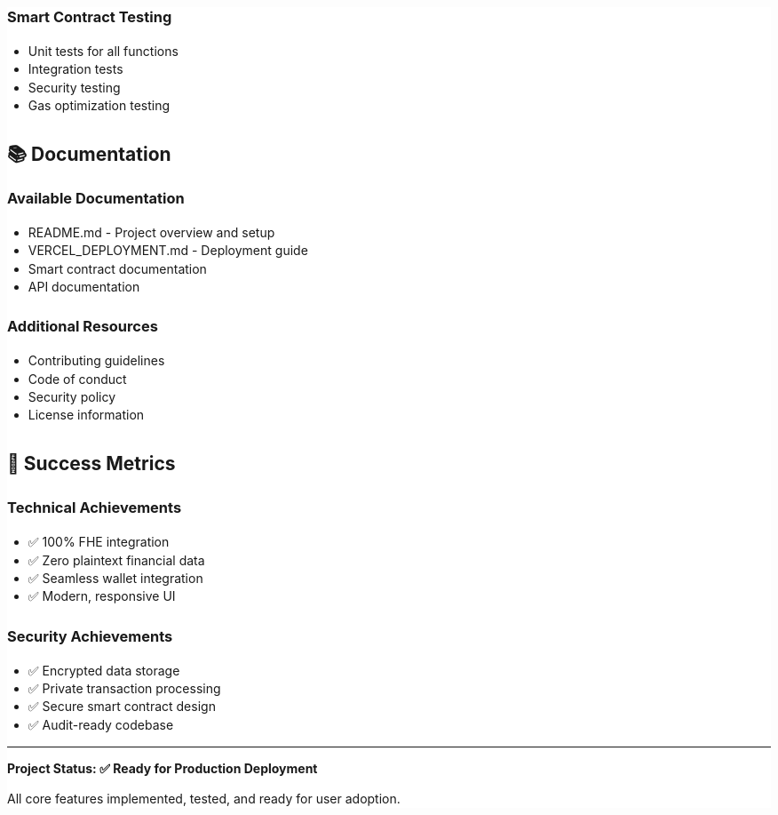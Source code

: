 ### **Smart Contract Testing**
- Unit tests for all functions
- Integration tests
- Security testing
- Gas optimization testing

## 📚 Documentation

### **Available Documentation**
- README.md - Project overview and setup
- VERCEL_DEPLOYMENT.md - Deployment guide
- Smart contract documentation
- API documentation

### **Additional Resources**
- Contributing guidelines
- Code of conduct
- Security policy
- License information

## 🎉 Success Metrics

### **Technical Achievements**
- ✅ 100% FHE integration
- ✅ Zero plaintext financial data
- ✅ Seamless wallet integration
- ✅ Modern, responsive UI

### **Security Achievements**
- ✅ Encrypted data storage
- ✅ Private transaction processing
- ✅ Secure smart contract design
- ✅ Audit-ready codebase

---

**Project Status: ✅ Ready for Production Deployment**

All core features implemented, tested, and ready for user adoption.